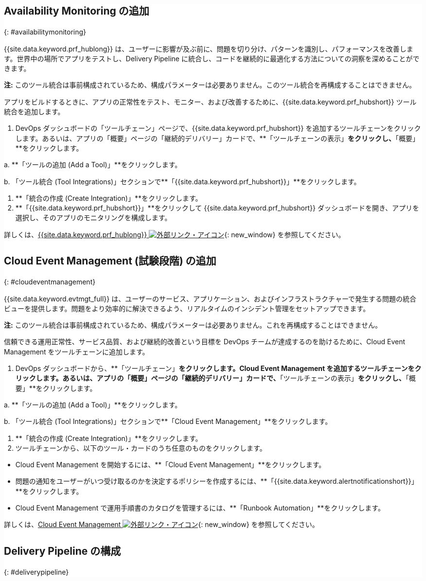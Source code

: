
## Availability Monitoring の追加
{: #availabilitymonitoring}

{{site.data.keyword.prf_hublong}} は、ユーザーに影響が及ぶ前に、問題を切り分け、パターンを識別し、パフォーマンスを改善します。世界中の場所でアプリをテストし、Delivery Pipeline に統合し、コードを継続的に最適化する方法についての洞察を深めることができます。

**注:** このツール統合は事前構成されているため、構成パラメーターは必要ありません。このツール統合を再構成することはできません。

アプリをビルドするときに、アプリの正常性をテスト、モニター、および改善するために、{{site.data.keyword.prf_hubshort}} ツール統合を追加します。

1. DevOps ダッシュボードの「ツールチェーン」ページで、{{site.data.keyword.prf_hubshort}} を追加するツールチェーンをクリックします。あるいは、アプリの「概要」ページの「継続的デリバリー」カードで、**「ツールチェーンの表示」**をクリックし、**「概要」**をクリックします。

 a. **「ツールの追加 (Add a Tool)」**をクリックします。

 b. 「ツール統合 (Tool Integrations)」セクションで**「{{site.data.keyword.prf_hubshort}}」**をクリックします。

1. **「統合の作成 (Create Integration)」**をクリックします。
1. **「{{site.data.keyword.prf_hubshort}}」**をクリックして {{site.data.keyword.prf_hubshort}} ダッシュボードを開き、アプリを選択し、そのアプリのモニタリングを構成します。

詳しくは、[{{site.data.keyword.prf_hublong}} ![外部リンク・アイコン](../../icons/launch-glyph.svg "外部リンク・アイコン")](https://www.ibm.com/devops/method/content/manage/tool_bluemix_availability_monitoring/){: new_window} を参照してください。


## Cloud Event Management (試験段階) の追加
{: #cloudeventmanagement}

{{site.data.keyword.evtmgt_full}} は、ユーザーのサービス、アプリケーション、およびインフラストラクチャーで発生する問題の統合ビューを提供します。問題をより効率的に解決できるよう、リアルタイムのインシデント管理をセットアップできます。

**注:** このツール統合は事前構成されているため、構成パラメーターは必要ありません。これを再構成することはできません。

信頼できる運用正常性、サービス品質、および継続的改善という目標を DevOps チームが達成するのを助けるために、Cloud Event Management をツールチェーンに追加します。

1. DevOps ダッシュボードから、**「ツールチェーン」**をクリックします。Cloud Event Management を追加するツールチェーンをクリックします。あるいは、アプリの「概要」ページの「継続的デリバリー」カードで、**「ツールチェーンの表示」**をクリックし、**「概要」**をクリックします。

 a. **「ツールの追加 (Add a Tool)」**をクリックします。

 b. 「ツール統合 (Tool Integrations)」セクションで**「Cloud Event Management」**をクリックします。

1. **「統合の作成 (Create Integration)」**をクリックします。
1. ツールチェーンから、以下のツール・カードのうち任意のものをクリックします。

 * Cloud Event Management を開始するには、**「Cloud Event Management」**をクリックします。

 * 問題の通知をユーザーがいつ受け取るのかを決定するポリシーを作成するには、**「{{site.data.keyword.alertnotificationshort}}」**をクリックします。

 * Cloud Event Management で運用手順書のカタログを管理するには、**「Runbook Automation」**をクリックします。

詳しくは、[Cloud Event Management ![外部リンク・アイコン](../../icons/launch-glyph.svg "外部リンク・アイコン")](https://www.ibm.com/devops/method/content/manage/tool_cloud_event_mgt/){: new_window} を参照してください。


## Delivery Pipeline の構成
{: #deliverypipeline}
